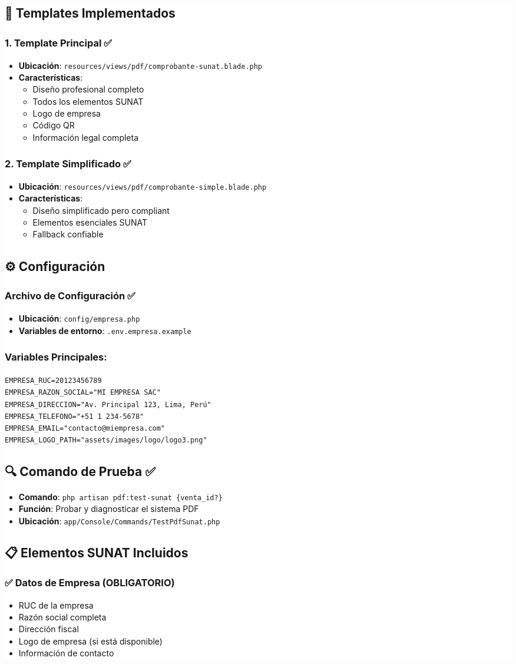 ## 📄 Templates Implementados

### 1. **Template Principal** ✅
- **Ubicación**: `resources/views/pdf/comprobante-sunat.blade.php`
- **Características**:
  - Diseño profesional completo
  - Todos los elementos SUNAT
  - Logo de empresa
  - Código QR
  - Información legal completa

### 2. **Template Simplificado** ✅
- **Ubicación**: `resources/views/pdf/comprobante-simple.blade.php`
- **Características**:
  - Diseño simplificado pero compliant
  - Elementos esenciales SUNAT
  - Fallback confiable

## ⚙️ Configuración

### Archivo de Configuración ✅
- **Ubicación**: `config/empresa.php`
- **Variables de entorno**: `.env.empresa.example`

### Variables Principales:
```env
EMPRESA_RUC=20123456789
EMPRESA_RAZON_SOCIAL="MI EMPRESA SAC"
EMPRESA_DIRECCION="Av. Principal 123, Lima, Perú"
EMPRESA_TELEFONO="+51 1 234-5678"
EMPRESA_EMAIL="contacto@miempresa.com"
EMPRESA_LOGO_PATH="assets/images/logo/logo3.png"
```

## 🔍 Comando de Prueba ✅
- **Comando**: `php artisan pdf:test-sunat {venta_id?}`
- **Función**: Probar y diagnosticar el sistema PDF
- **Ubicación**: `app/Console/Commands/TestPdfSunat.php`

## 📋 Elementos SUNAT Incluidos

### ✅ Datos de Empresa (OBLIGATORIO)
- RUC de la empresa
- Razón social completa
- Dirección fiscal
- Logo de empresa (si está disponible)
- Información de contacto
